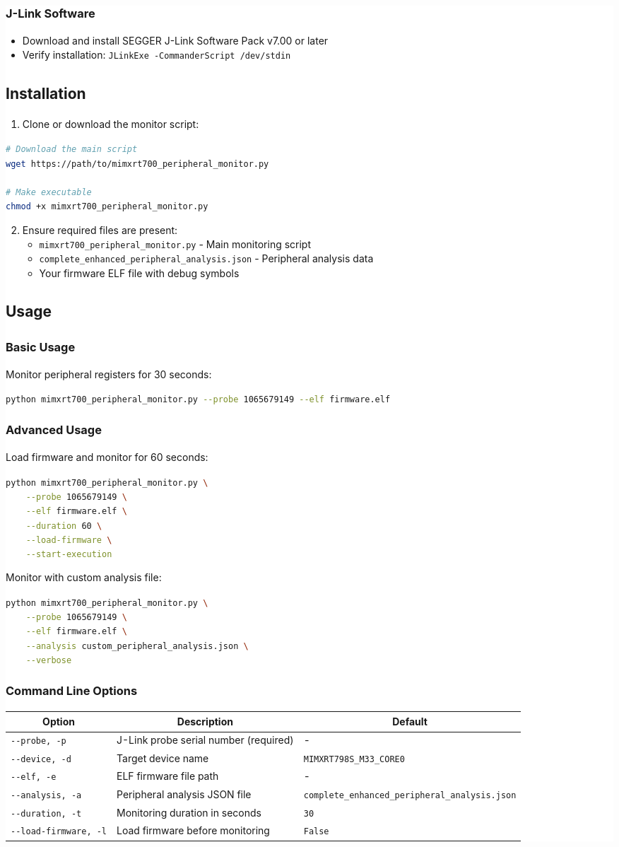 ### J-Link Software
- Download and install SEGGER J-Link Software Pack v7.00 or later
- Verify installation: `JLinkExe -CommanderScript /dev/stdin`

## Installation

1. Clone or download the monitor script:
```bash
# Download the main script
wget https://path/to/mimxrt700_peripheral_monitor.py

# Make executable
chmod +x mimxrt700_peripheral_monitor.py
```

2. Ensure required files are present:
   - `mimxrt700_peripheral_monitor.py` - Main monitoring script
   - `complete_enhanced_peripheral_analysis.json` - Peripheral analysis data
   - Your firmware ELF file with debug symbols

## Usage

### Basic Usage

Monitor peripheral registers for 30 seconds:
```bash
python mimxrt700_peripheral_monitor.py --probe 1065679149 --elf firmware.elf
```

### Advanced Usage

Load firmware and monitor for 60 seconds:
```bash
python mimxrt700_peripheral_monitor.py \
    --probe 1065679149 \
    --elf firmware.elf \
    --duration 60 \
    --load-firmware \
    --start-execution
```

Monitor with custom analysis file:
```bash
python mimxrt700_peripheral_monitor.py \
    --probe 1065679149 \
    --elf firmware.elf \
    --analysis custom_peripheral_analysis.json \
    --verbose
```

### Command Line Options

| Option | Description | Default |
|--------|-------------|---------|
| `--probe, -p` | J-Link probe serial number (required) | - |
| `--device, -d` | Target device name | `MIMXRT798S_M33_CORE0` |
| `--elf, -e` | ELF firmware file path | - |
| `--analysis, -a` | Peripheral analysis JSON file | `complete_enhanced_peripheral_analysis.json` |
| `--duration, -t` | Monitoring duration in seconds | `30` |
| `--load-firmware, -l` | Load firmware before monitoring | `False` |